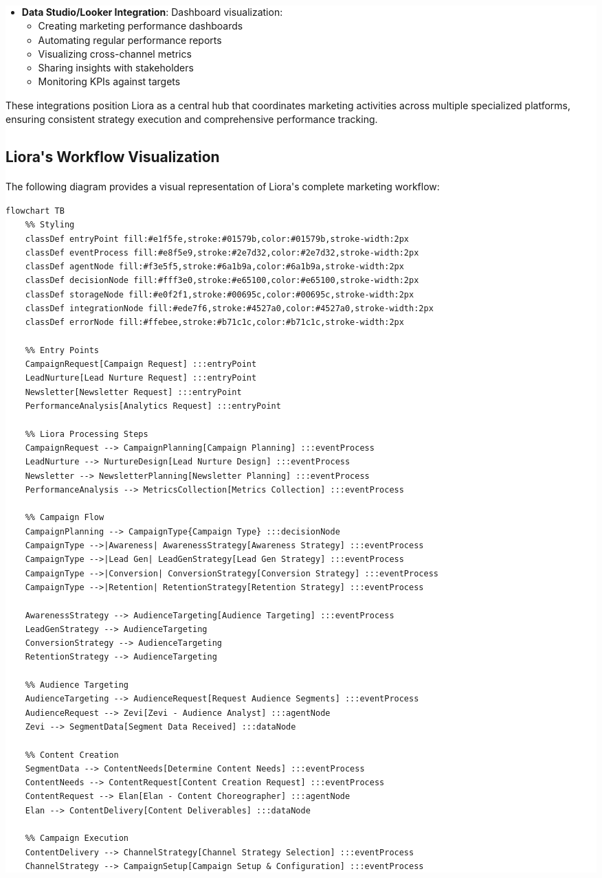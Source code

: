 - **Data Studio/Looker Integration**: Dashboard visualization:
  - Creating marketing performance dashboards
  - Automating regular performance reports
  - Visualizing cross-channel metrics
  - Sharing insights with stakeholders
  - Monitoring KPIs against targets

These integrations position Liora as a central hub that coordinates marketing activities across multiple specialized platforms, ensuring consistent strategy execution and comprehensive performance tracking.

## Liora's Workflow Visualization

The following diagram provides a visual representation of Liora's complete marketing workflow:

```mermaid
flowchart TB
    %% Styling
    classDef entryPoint fill:#e1f5fe,stroke:#01579b,color:#01579b,stroke-width:2px
    classDef eventProcess fill:#e8f5e9,stroke:#2e7d32,color:#2e7d32,stroke-width:2px
    classDef agentNode fill:#f3e5f5,stroke:#6a1b9a,color:#6a1b9a,stroke-width:2px
    classDef decisionNode fill:#fff3e0,stroke:#e65100,color:#e65100,stroke-width:2px
    classDef storageNode fill:#e0f2f1,stroke:#00695c,color:#00695c,stroke-width:2px
    classDef integrationNode fill:#ede7f6,stroke:#4527a0,color:#4527a0,stroke-width:2px
    classDef errorNode fill:#ffebee,stroke:#b71c1c,color:#b71c1c,stroke-width:2px
    
    %% Entry Points
    CampaignRequest[Campaign Request] :::entryPoint
    LeadNurture[Lead Nurture Request] :::entryPoint
    Newsletter[Newsletter Request] :::entryPoint
    PerformanceAnalysis[Analytics Request] :::entryPoint
    
    %% Liora Processing Steps
    CampaignRequest --> CampaignPlanning[Campaign Planning] :::eventProcess
    LeadNurture --> NurtureDesign[Lead Nurture Design] :::eventProcess
    Newsletter --> NewsletterPlanning[Newsletter Planning] :::eventProcess
    PerformanceAnalysis --> MetricsCollection[Metrics Collection] :::eventProcess
    
    %% Campaign Flow
    CampaignPlanning --> CampaignType{Campaign Type} :::decisionNode
    CampaignType -->|Awareness| AwarenessStrategy[Awareness Strategy] :::eventProcess
    CampaignType -->|Lead Gen| LeadGenStrategy[Lead Gen Strategy] :::eventProcess
    CampaignType -->|Conversion| ConversionStrategy[Conversion Strategy] :::eventProcess
    CampaignType -->|Retention| RetentionStrategy[Retention Strategy] :::eventProcess
    
    AwarenessStrategy --> AudienceTargeting[Audience Targeting] :::eventProcess
    LeadGenStrategy --> AudienceTargeting
    ConversionStrategy --> AudienceTargeting
    RetentionStrategy --> AudienceTargeting
    
    %% Audience Targeting
    AudienceTargeting --> AudienceRequest[Request Audience Segments] :::eventProcess
    AudienceRequest --> Zevi[Zevi - Audience Analyst] :::agentNode
    Zevi --> SegmentData[Segment Data Received] :::dataNode
    
    %% Content Creation
    SegmentData --> ContentNeeds[Determine Content Needs] :::eventProcess
    ContentNeeds --> ContentRequest[Content Creation Request] :::eventProcess
    ContentRequest --> Elan[Elan - Content Choreographer] :::agentNode
    Elan --> ContentDelivery[Content Deliverables] :::dataNode
    
    %% Campaign Execution
    ContentDelivery --> ChannelStrategy[Channel Strategy Selection] :::eventProcess
    ChannelStrategy --> CampaignSetup[Campaign Setup & Configuration] :::eventProcess
```